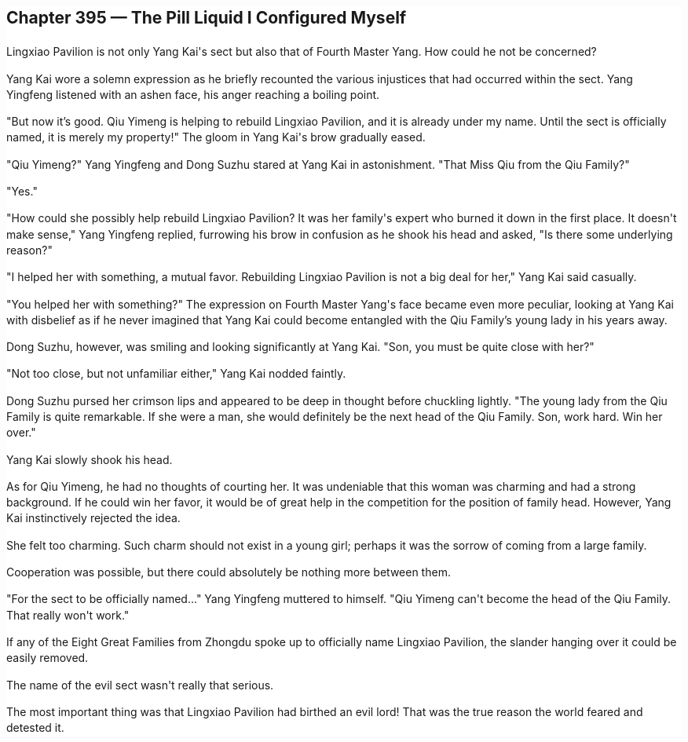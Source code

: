 ## Chapter 395 — The Pill Liquid I Configured Myself

Lingxiao Pavilion is not only Yang Kai's sect but also that of Fourth Master Yang. How could he not be concerned?

Yang Kai wore a solemn expression as he briefly recounted the various injustices that had occurred within the sect. Yang Yingfeng listened with an ashen face, his anger reaching a boiling point.

"But now it’s good. Qiu Yimeng is helping to rebuild Lingxiao Pavilion, and it is already under my name. Until the sect is officially named, it is merely my property!" The gloom in Yang Kai's brow gradually eased.

"Qiu Yimeng?" Yang Yingfeng and Dong Suzhu stared at Yang Kai in astonishment. "That Miss Qiu from the Qiu Family?"

"Yes."

"How could she possibly help rebuild Lingxiao Pavilion? It was her family's expert who burned it down in the first place. It doesn't make sense," Yang Yingfeng replied, furrowing his brow in confusion as he shook his head and asked, "Is there some underlying reason?"

"I helped her with something, a mutual favor. Rebuilding Lingxiao Pavilion is not a big deal for her," Yang Kai said casually.

"You helped her with something?" The expression on Fourth Master Yang's face became even more peculiar, looking at Yang Kai with disbelief as if he never imagined that Yang Kai could become entangled with the Qiu Family’s young lady in his years away.

Dong Suzhu, however, was smiling and looking significantly at Yang Kai. "Son, you must be quite close with her?"

"Not too close, but not unfamiliar either," Yang Kai nodded faintly.

Dong Suzhu pursed her crimson lips and appeared to be deep in thought before chuckling lightly. "The young lady from the Qiu Family is quite remarkable. If she were a man, she would definitely be the next head of the Qiu Family. Son, work hard. Win her over."

Yang Kai slowly shook his head.

As for Qiu Yimeng, he had no thoughts of courting her. It was undeniable that this woman was charming and had a strong background. If he could win her favor, it would be of great help in the competition for the position of family head. However, Yang Kai instinctively rejected the idea.

She felt too charming. Such charm should not exist in a young girl; perhaps it was the sorrow of coming from a large family.

Cooperation was possible, but there could absolutely be nothing more between them.

"For the sect to be officially named..." Yang Yingfeng muttered to himself. "Qiu Yimeng can't become the head of the Qiu Family. That really won't work."

If any of the Eight Great Families from Zhongdu spoke up to officially name Lingxiao Pavilion, the slander hanging over it could be easily removed.

The name of the evil sect wasn't really that serious.

The most important thing was that Lingxiao Pavilion had birthed an evil lord! That was the true reason the world feared and detested it.
